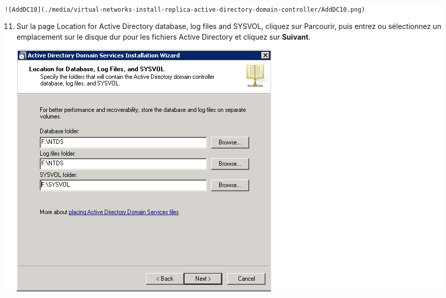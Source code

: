     ![AddDC10](./media/virtual-networks-install-replica-active-directory-domain-controller/AddDC10.png)

11. Sur la page Location for Active Directory database, log files and SYSVOL, cliquez sur Parcourir, puis entrez ou sélectionnez un emplacement sur le disque dur pour les fichiers Active Directory et cliquez sur **Suivant**.

    ![AddDC11](./media/virtual-networks-install-replica-active-directory-domain-controller/AddDC11.png)
